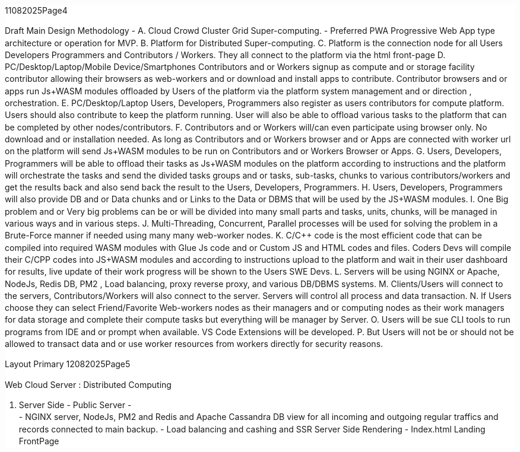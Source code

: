 

11082025Page4

Draft Main Design Methodology - 
A. Cloud Crowd Cluster Grid Super-computing. - Preferred PWA Progressive Web App type architecture or operation for MVP. 
B. Platform for Distributed Super-computing.
C. Platform is the connection node for all Users Developers Programmers and Contributors / Workers. They all connect to the platform via the html front-page
D. PC/Desktop/Laptop/Mobile Device/Smartphones Contributors and or Workers signup as compute and or storage facility contributor allowing their browsers as web-workers and or download and install apps to contribute. Contributor browsers and or apps run Js+WASM modules offloaded by Users of the platform via the platform system management and or direction , orchestration. 
E. PC/Desktop/Laptop Users, Developers, Programmers also register as users contributors for compute platform. Users should also contribute to keep the platform running. User will also be able to offload various tasks to the platform that can be completed by other nodes/contributors.
F. Contributors and or Workers will/can even participate using browser only. No download and or installation needed. As long as Contributors and or Workers browser and or Apps are connected with worker url on the platform will send Js+WASM modules to be run on Contributors and or Workers Browser or Apps.
G. Users, Developers, Programmers will be able to offload their tasks as Js+WASM modules on the platform according to instructions and the platform will orchestrate the tasks and send the divided tasks groups and or tasks, sub-tasks, chunks to various contributors/workers and get the results back and also send back the result to the Users, Developers, Programmers.
H. Users, Developers, Programmers will also provide DB and or Data chunks and or Links to the Data or DBMS that will be used by the JS+WASM modules. 
I. One Big problem and or Very big problems can be or will be divided into many small parts and tasks, units, chunks, will be managed in various ways and in various steps. 
J. Multi-Threading, Concurrent, Parallel processes will be used for solving the problem in a  Brute-Force manner if needed using many many web-worker nodes.
K. C/C++ code is the most efficient code that can be compiled into required WASM modules with Glue Js code and or Custom JS and HTML codes and files. Coders Devs will compile their C/CPP codes into JS+WASM modules and according to instructions upload to the platform and wait in their user dashboard for results, live update of their work progress will be shown to the Users SWE Devs.
L. Servers will be using NGINX or Apache, NodeJs, Redis DB, PM2 , Load balancing, proxy reverse proxy, and various DB/DBMS systems.
M. Clients/Users will connect to the servers, Contributors/Workers will also connect to the server. Servers will control all process and data transaction.
N. If Users choose they can select Friend/Favorite Web-workers nodes as their managers and or computing nodes as their work managers for data storage and complete their compute tasks but everything will be manager by Server. 
O. Users will be sue CLI tools to run programs from IDE and or prompt when available. VS Code Extensions will be developed.
P. But Users will not be or should not be allowed to transact data and or use worker resources from workers directly for security reasons. 


Layout Primary 12082025Page5

Web Cloud Server : Distributed Computing
1. Server Side - 
	 Public Server -  
		 - NGINX server,  NodeJs, PM2 and Redis and Apache Cassandra DB view for all incoming and outgoing regular traffics and records connected to main backup.
		 - Load balancing and cashing and SSR Server Side Rendering
		 - Index.html Landing FrontPage
		 